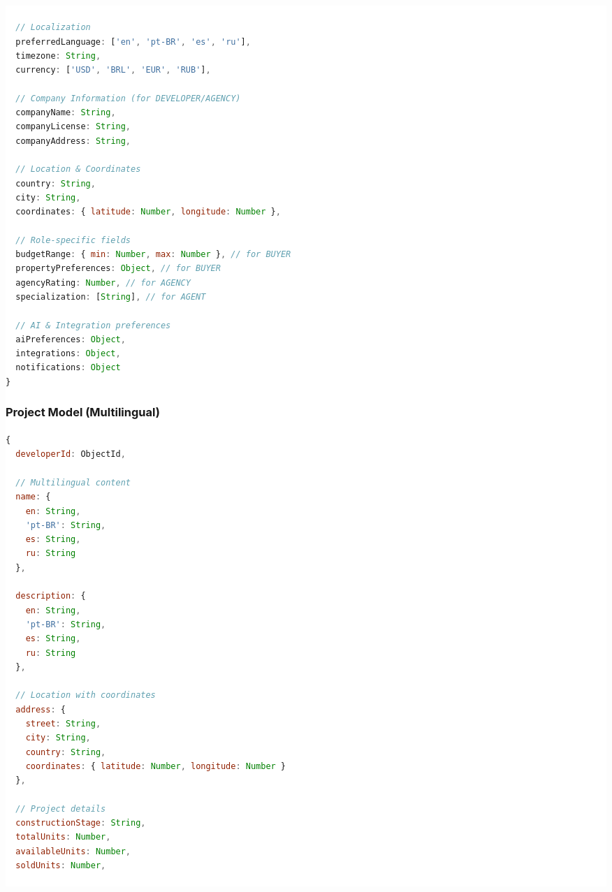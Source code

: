 ```javascript
  
  // Localization
  preferredLanguage: ['en', 'pt-BR', 'es', 'ru'],
  timezone: String,
  currency: ['USD', 'BRL', 'EUR', 'RUB'],
  
  // Company Information (for DEVELOPER/AGENCY)
  companyName: String,
  companyLicense: String,
  companyAddress: String,
  
  // Location & Coordinates
  country: String,
  city: String,
  coordinates: { latitude: Number, longitude: Number },
  
  // Role-specific fields
  budgetRange: { min: Number, max: Number }, // for BUYER
  propertyPreferences: Object, // for BUYER
  agencyRating: Number, // for AGENCY
  specialization: [String], // for AGENT
  
  // AI & Integration preferences
  aiPreferences: Object,
  integrations: Object,
  notifications: Object
}
```

### Project Model (Multilingual)
```javascript
{
  developerId: ObjectId,
  
  // Multilingual content
  name: {
    en: String,
    'pt-BR': String,
    es: String,
    ru: String
  },
  
  description: {
    en: String,
    'pt-BR': String,
    es: String,
    ru: String
  },
  
  // Location with coordinates
  address: {
    street: String,
    city: String,
    country: String,
    coordinates: { latitude: Number, longitude: Number }
  },
  
  // Project details
  constructionStage: String,
  totalUnits: Number,
  availableUnits: Number,
  soldUnits: Number,
  
```